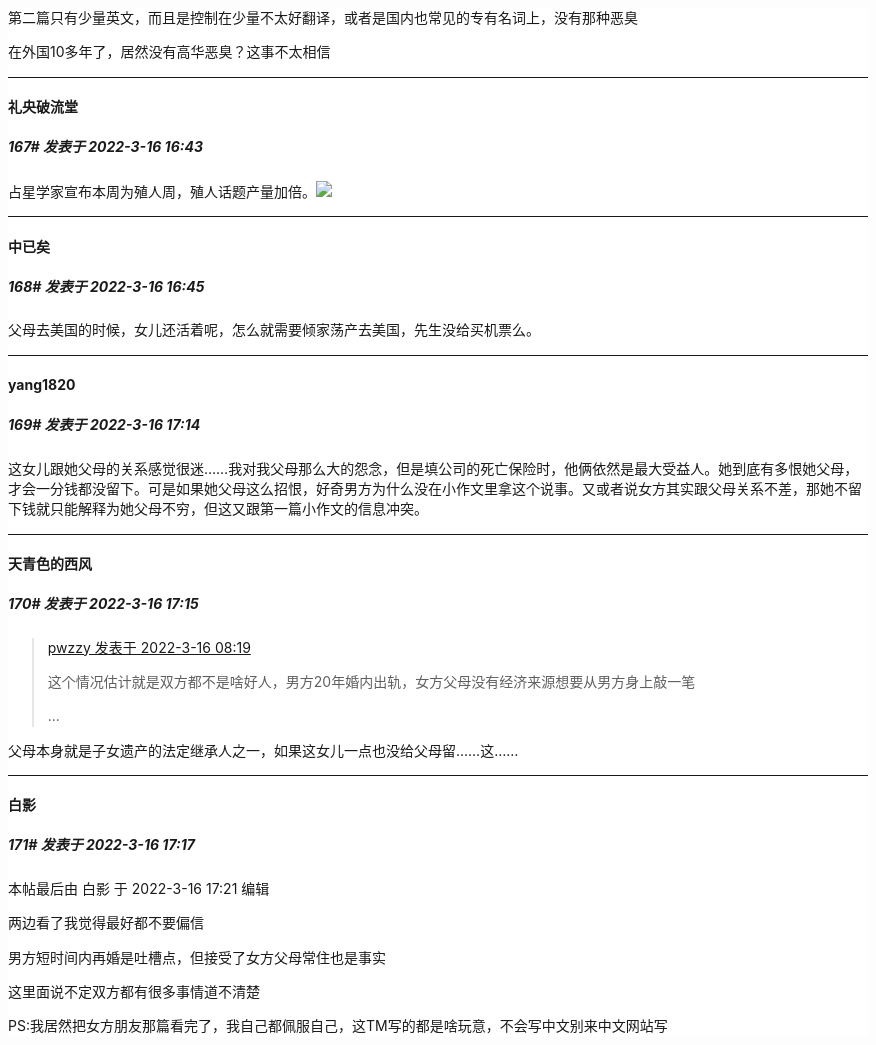 第二篇只有少量英文，而且是控制在少量不太好翻译，或者是国内也常见的专有名词上，没有那种恶臭

在外国10多年了，居然没有高华恶臭？这事不太相信

*****

####  礼央破流堂  
##### 167#       发表于 2022-3-16 16:43

占星学家宣布本周为殖人周，殖人话题产量加倍。<img src="https://static.saraba1st.com/image/smiley/face2017/067.png" referrerpolicy="no-referrer">



*****

####  中已矣  
##### 168#       发表于 2022-3-16 16:45

父母去美国的时候，女儿还活着呢，怎么就需要倾家荡产去美国，先生没给买机票么。



*****

####  yang1820  
##### 169#       发表于 2022-3-16 17:14

这女儿跟她父母的关系感觉很迷……我对我父母那么大的怨念，但是填公司的死亡保险时，他俩依然是最大受益人。她到底有多恨她父母，才会一分钱都没留下。可是如果她父母这么招恨，好奇男方为什么没在小作文里拿这个说事。又或者说女方其实跟父母关系不差，那她不留下钱就只能解释为她父母不穷，但这又跟第一篇小作文的信息冲突。

*****

####  天青色的西风  
##### 170#       发表于 2022-3-16 17:15

<blockquote><a href="httphttps://bbs.saraba1st.com/2b/forum.php?mod=redirect&amp;goto=findpost&amp;pid=55060380&amp;ptid=2058148" target="_blank">pwzzy 发表于 2022-3-16 08:19</a>

这个情况估计就是双方都不是啥好人，男方20年婚内出轨，女方父母没有经济来源想要从男方身上敲一笔

 ...</blockquote>
父母本身就是子女遗产的法定继承人之一，如果这女儿一点也没给父母留……这……

*****

####  白影  
##### 171#       发表于 2022-3-16 17:17

 本帖最后由 白影 于 2022-3-16 17:21 编辑 

两边看了我觉得最好都不要偏信

男方短时间内再婚是吐槽点，但接受了女方父母常住也是事实

这里面说不定双方都有很多事情道不清楚

PS:我居然把女方朋友那篇看完了，我自己都佩服自己，这TM写的都是啥玩意，不会写中文别来中文网站写
